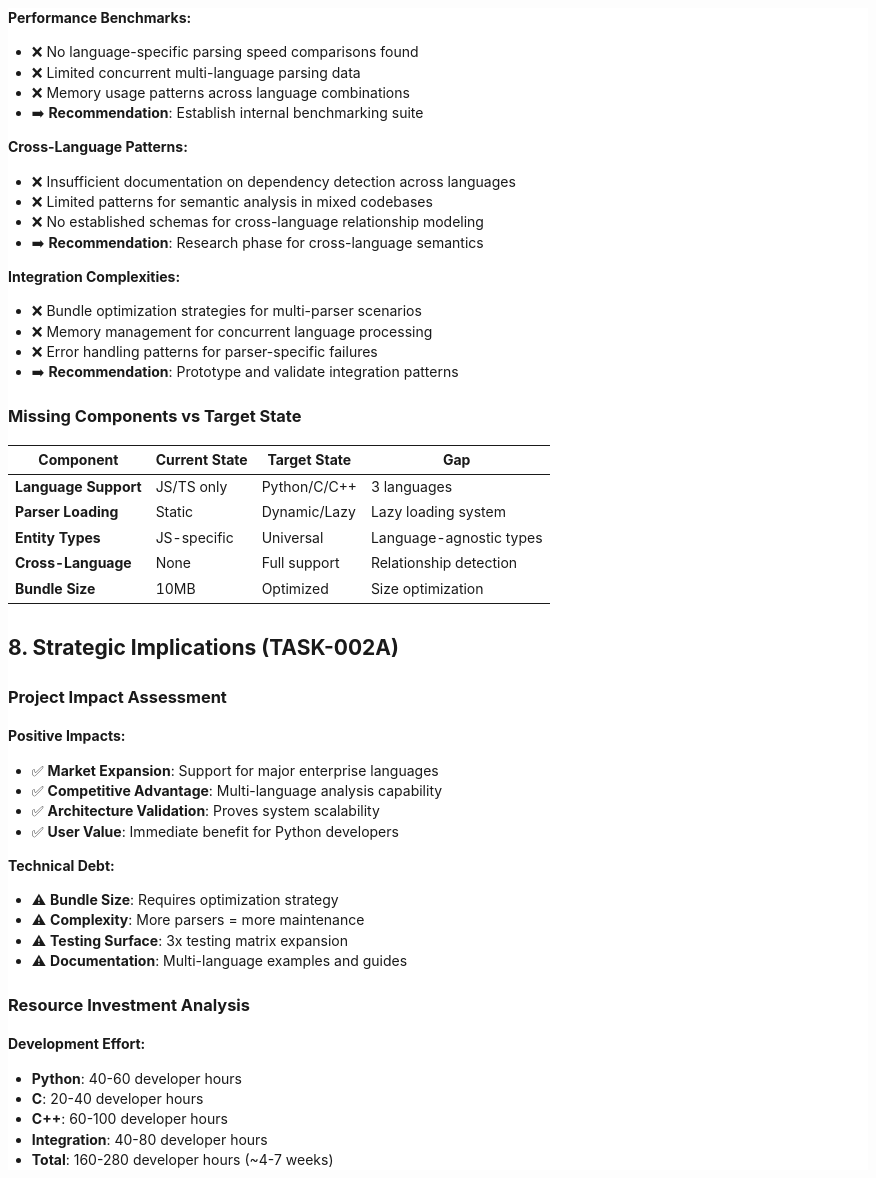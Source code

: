 **Performance Benchmarks:**
- ❌ No language-specific parsing speed comparisons found
- ❌ Limited concurrent multi-language parsing data
- ❌ Memory usage patterns across language combinations
- ➡️ **Recommendation**: Establish internal benchmarking suite

**Cross-Language Patterns:**
- ❌ Insufficient documentation on dependency detection across languages
- ❌ Limited patterns for semantic analysis in mixed codebases
- ❌ No established schemas for cross-language relationship modeling
- ➡️ **Recommendation**: Research phase for cross-language semantics

**Integration Complexities:**
- ❌ Bundle optimization strategies for multi-parser scenarios
- ❌ Memory management for concurrent language processing
- ❌ Error handling patterns for parser-specific failures
- ➡️ **Recommendation**: Prototype and validate integration patterns

### Missing Components vs Target State

| Component | Current State | Target State | Gap |
|-----------|---------------|--------------|-----|
| **Language Support** | JS/TS only | Python/C/C++ | 3 languages |
| **Parser Loading** | Static | Dynamic/Lazy | Lazy loading system |
| **Entity Types** | JS-specific | Universal | Language-agnostic types |
| **Cross-Language** | None | Full support | Relationship detection |
| **Bundle Size** | 10MB | Optimized | Size optimization |

## 8. Strategic Implications (TASK-002A)

### Project Impact Assessment

**Positive Impacts:**
- ✅ **Market Expansion**: Support for major enterprise languages
- ✅ **Competitive Advantage**: Multi-language analysis capability
- ✅ **Architecture Validation**: Proves system scalability
- ✅ **User Value**: Immediate benefit for Python developers

**Technical Debt:**
- ⚠️ **Bundle Size**: Requires optimization strategy
- ⚠️ **Complexity**: More parsers = more maintenance
- ⚠️ **Testing Surface**: 3x testing matrix expansion
- ⚠️ **Documentation**: Multi-language examples and guides

### Resource Investment Analysis

**Development Effort:**
- **Python**: 40-60 developer hours
- **C**: 20-40 developer hours
- **C++**: 60-100 developer hours
- **Integration**: 40-80 developer hours
- **Total**: 160-280 developer hours (~4-7 weeks)
